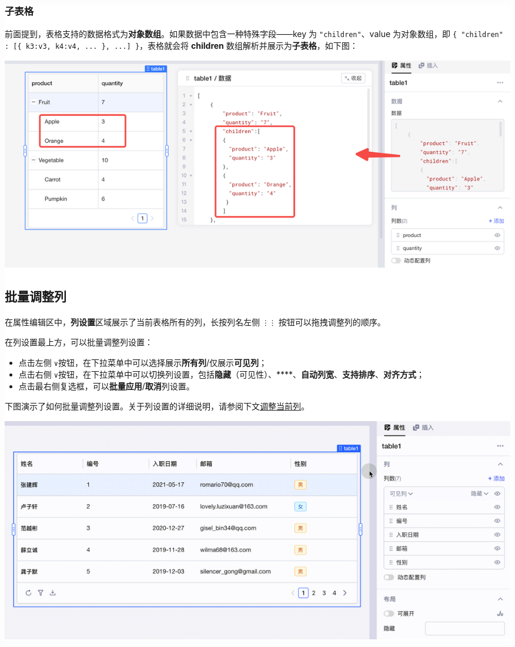 ### 子表格

前面提到，表格支持的数据格式为​**对象数组**​。如果数据中包含一种特殊字段——key 为 `"children"`​、value 为对象数组，即 `{ "children" : [{ k3:v3, k4:v4, ... }, ...] }`​，表格就会将 **children** 数组解析并展示为​**子表格**​，如下图：

![](../../assets/43-20231002211323-6ioggbv.png)​

## 批量调整列

在属性编辑区中，**列设置**区域展示了当前表格所有的列，长按列名左侧 `⋮⋮`​ 按钮可以拖拽调整列的顺序。

在列设置最上方，可以批量调整列设置：

* 点击左侧 `∨`​ 按钮，在下拉菜单中可以选择展示​**所有列**​/仅展示​**可见列**​；
* 点击右侧 `∨`​ 按钮，在下拉菜单中可以切换列设置，包括​**隐藏**​（可见性）、​****​、​**自动列宽**​、​**支持排序**​、​**对齐方式**​；
* 点击最右侧复选框，可以​**批量应用**​/**取消**列设置。

下图演示了如何批量调整列设置。关于列设置的详细说明，请参阅下文[调整当前列](https://majiang.co/docs/component-guides/using-table#%E8%B0%83%E6%95%B4%E5%BD%93%E5%89%8D%E5%88%97)。

![](../../assets/38-20231002211323-9vomdsp.gif)​
